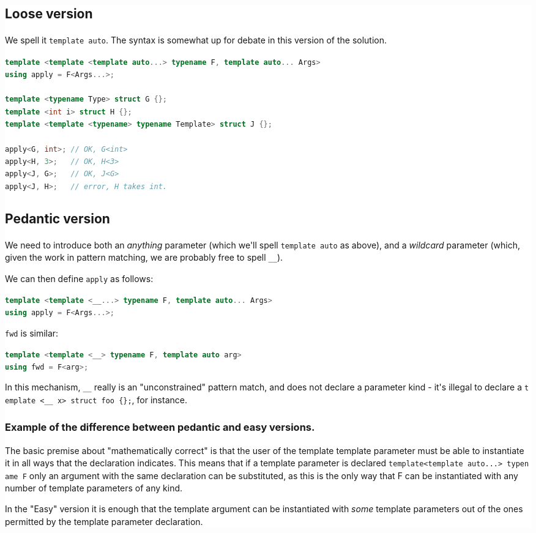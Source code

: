 ## Loose version

We spell it `template auto`. The syntax is somewhat up for debate in this
version of the solution.

```cpp
template <template <template auto...> typename F, template auto... Args>
using apply = F<Args...>;

template <typename Type> struct G {};
template <int i> struct H {};
template <template <typename> typename Template> struct J {};

apply<G, int>; // OK, G<int>
apply<H, 3>;   // OK, H<3>
apply<J, G>;   // OK, J<G>
apply<J, H>;   // error, H takes int.
```

## Pedantic version

We need to introduce both an _anything_ parameter (which we'll spell
`template auto` as above), and a _wildcard_ parameter (which, given the work in
pattern matching, we are probably free to spell `__`).

We can then define `apply` as follows:

```cpp
template <template <__...> typename F, template auto... Args>
using apply = F<Args...>;
```

`fwd` is similar:

```cpp
template <template <__> typename F, template auto arg>
using fwd = F<arg>;
```

In this mechanism, `__` really is an "unconstrained" pattern match, and does not
declare a parameter kind - it's illegal to declare a `template <__ x> struct foo
{};`, for instance.

### Example of the difference between pedantic and easy versions.

The basic premise about "mathematically correct" is that the user of the
template template parameter must be able to instantiate it in all ways that the
declaration indicates. This means that if a template parameter is declared
`template<template auto...> typename F` only an argument with the same
declaration can be substituted, as this is the only way that F can be
instantiated with any number of template parameters of any kind.

In the "Easy" version it is enough that the template argument can be instantiated with
_some_ template parameters out of the ones permitted by the template parameter
declaration.

